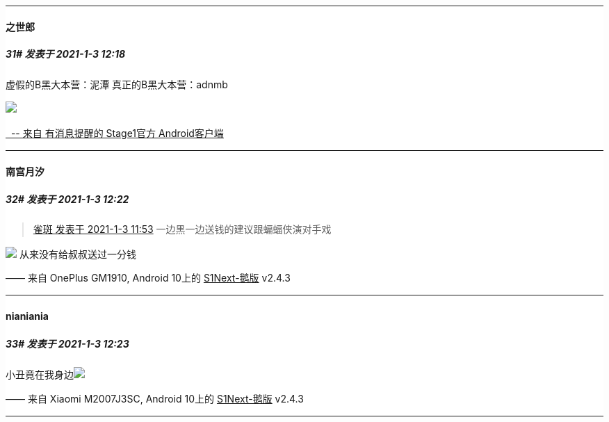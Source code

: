 





*****

####  之世郎  
##### 31#       发表于 2021-1-3 12:18




虚假的B黑大本营：泥潭
真正的B黑大本营：adnmb

<img src="https://static.saraba1st.com/image/smiley/face2017/067.png" referrerpolicy="no-referrer">

[  -- 来自 有消息提醒的 Stage1官方 Android客户端](https://www.coolapk.com/apk/140634)







*****

####  南宫月汐  
##### 32#       发表于 2021-1-3 12:22



<blockquote><a href="httphttps://bbs.saraba1st.com/2b/forum.php?mod=redirect&amp;goto=findpost&amp;pid=49924597&amp;ptid=1980970" target="_blank">雀斑 发表于 2021-1-3 11:53</a>
一边黑一边送钱的建议跟蝙蝠侠演对手戏</blockquote>
<img src="https://p.sda1.dev/0/f9ddfad10dc5e3a4d57de6867671ea65/IMG_CMP_62250159.jpeg" referrerpolicy="no-referrer">
从来没有给叔叔送过一分钱

—— 来自 OnePlus GM1910, Android 10上的 [S1Next-鹅版](https://github.com/ykrank/S1-Next/releases) v2.4.3







*****

####  nianiania  
##### 33#       发表于 2021-1-3 12:23




小丑竟在我身边<img src="https://static.saraba1st.com/image/smiley/face2017/067.png" referrerpolicy="no-referrer">

—— 来自 Xiaomi M2007J3SC, Android 10上的 [S1Next-鹅版](https://github.com/ykrank/S1-Next/releases) v2.4.3







*****
